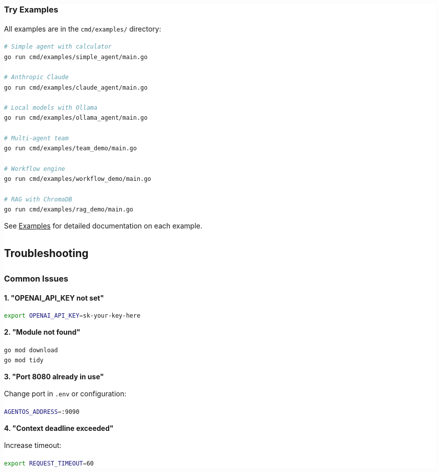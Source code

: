### Try Examples

All examples are in the `cmd/examples/` directory:

```bash
# Simple agent with calculator
go run cmd/examples/simple_agent/main.go

# Anthropic Claude
go run cmd/examples/claude_agent/main.go

# Local models with Ollama
go run cmd/examples/ollama_agent/main.go

# Multi-agent team
go run cmd/examples/team_demo/main.go

# Workflow engine
go run cmd/examples/workflow_demo/main.go

# RAG with ChromaDB
go run cmd/examples/rag_demo/main.go
```

See [Examples](/examples/) for detailed documentation on each example.

## Troubleshooting

### Common Issues

**1. "OPENAI_API_KEY not set"**

```bash
export OPENAI_API_KEY=sk-your-key-here
```

**2. "Module not found"**

```bash
go mod download
go mod tidy
```

**3. "Port 8080 already in use"**

Change port in `.env` or configuration:
```bash
AGENTOS_ADDRESS=:9090
```

**4. "Context deadline exceeded"**

Increase timeout:
```bash
export REQUEST_TIMEOUT=60
```
